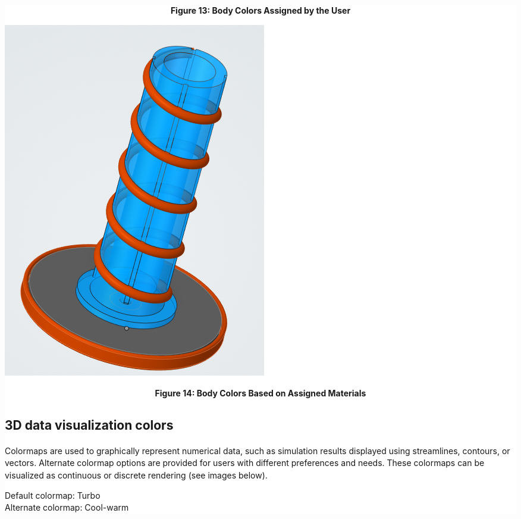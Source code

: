 <center><b>Figure 13: Body Colors Assigned by the User</b></center>

![](media/2ec880c77f6ee1a2d7513b5e62a76921.png)

<center><b>Figure 14: Body Colors Based on Assigned Materials</b></center>

## 3D data visualization colors

Colormaps are used to graphically represent numerical data, such as simulation results displayed using streamlines, contours, or vectors. Alternate colormap options are provided for users with different preferences and needs. These colormaps can be visualized as continuous or discrete rendering (see images below).

Default colormap: Turbo   
Alternate colormap: Cool-warm
